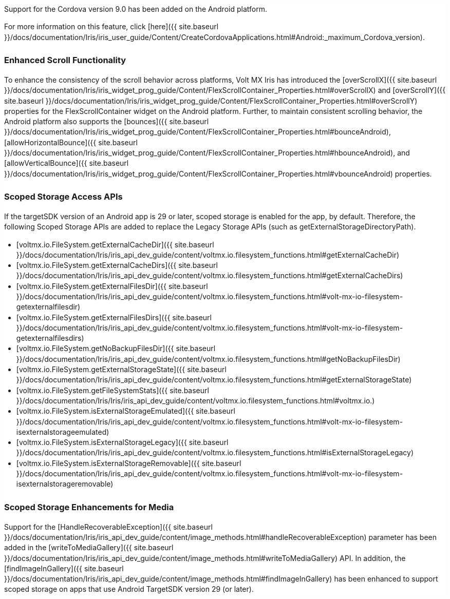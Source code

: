 Support for the Cordova version 9.0 has been added on the Android platform.

For more information on this feature, click [here]({{ site.baseurl }}/docs/documentation/Iris/iris_user_guide/Content/CreateCordovaApplications.html#Android:_maximum_Cordova_version).

### Enhanced Scroll Functionality

To enhance the consistency of the scroll behavior across platforms, Volt MX Iris has introduced the [overScrollX]({{ site.baseurl }}/docs/documentation/Iris/iris_widget_prog_guide/Content/FlexScrollContainer_Properties.html#overScrollX) and [overScrollY]({{ site.baseurl }}/docs/documentation/Iris/iris_widget_prog_guide/Content/FlexScrollContainer_Properties.html#overScrollY) properties for the FlexScrollContainer widget on the Android platform. Further, to maintain consistent scrolling behavior, the Android platform also supports the [bounces]({{ site.baseurl }}/docs/documentation/Iris/iris_widget_prog_guide/Content/FlexScrollContainer_Properties.html#bounceAndroid), [allowHorizontalBounce]({{ site.baseurl }}/docs/documentation/Iris/iris_widget_prog_guide/Content/FlexScrollContainer_Properties.html#hbounceAndroid), and [allowVerticalBounce]({{ site.baseurl }}/docs/documentation/Iris/iris_widget_prog_guide/Content/FlexScrollContainer_Properties.html#vbounceAndroid) properties.

### Scoped Storage Access APIs

If the targetSDK version of an Android app is 29 or later, scoped storage is enabled for the app, by default. Therefore, the following Scoped Storage APIs are added to replace the Legacy Storage APIs (such as getExternalStorageDirectoryPath).

*   [voltmx.io.FileSystem.getExternalCacheDir]({{ site.baseurl }}/docs/documentation/Iris/iris_api_dev_guide/content/voltmx.io.filesystem_functions.html#getExternalCacheDir)
*   [voltmx.io.FileSystem.getExternalCacheDirs]({{ site.baseurl }}/docs/documentation/Iris/iris_api_dev_guide/content/voltmx.io.filesystem_functions.html#getExternalCacheDirs)
*   [voltmx.io.FileSystem.getExternalFilesDir]({{ site.baseurl }}/docs/documentation/Iris/iris_api_dev_guide/content/voltmx.io.filesystem_functions.html#volt-mx-io-filesystem-getexternalfilesdir)
*   [voltmx.io.FileSystem.getExternalFilesDirs]({{ site.baseurl }}/docs/documentation/Iris/iris_api_dev_guide/content/voltmx.io.filesystem_functions.html#volt-mx-io-filesystem-getexternalfilesdirs)
*   [voltmx.io.FileSystem.getNoBackupFilesDir]({{ site.baseurl }}/docs/documentation/Iris/iris_api_dev_guide/content/voltmx.io.filesystem_functions.html#getNoBackupFilesDir)
*   [voltmx.io.FileSystem.getExternalStorageState]({{ site.baseurl }}/docs/documentation/Iris/iris_api_dev_guide/content/voltmx.io.filesystem_functions.html#getExternalStorageState)
*   [voltmx.io.FileSystem.getFileSystemStats]({{ site.baseurl }}/docs/documentation/Iris/Iris/iris_api_dev_guide/content/voltmx.io.filesystem_functions.html#voltmx.io.)
*   [voltmx.io.FileSystem.isExternalStorageEmulated]({{ site.baseurl }}/docs/documentation/Iris/iris_api_dev_guide/content/voltmx.io.filesystem_functions.html#volt-mx-io-filesystem-isexternalstorageemulated)
*   [voltmx.io.FileSystem.isExternalStorageLegacy]({{ site.baseurl }}/docs/documentation/Iris/iris_api_dev_guide/content/voltmx.io.filesystem_functions.html#isExternalStorageLegacy)
*   [voltmx.io.FileSystem.isExternalStorageRemovable]({{ site.baseurl }}/docs/documentation/Iris/iris_api_dev_guide/content/voltmx.io.filesystem_functions.html#volt-mx-io-filesystem-isexternalstorageremovable)

### Scoped Storage Enhancements for Media

Support for the [HandleRecoverableException]({{ site.baseurl }}/docs/documentation/Iris/iris_api_dev_guide/content/image_methods.html#handleRecoverableException) parameter has been added in the [writeToMediaGallery]({{ site.baseurl }}/docs/documentation/Iris/iris_api_dev_guide/content/image_methods.html#writeToMediaGallery) API. In addition, the [findImageInGallery]({{ site.baseurl }}/docs/documentation/Iris/iris_api_dev_guide/content/image_methods.html#findImageInGallery) has been enhanced to support scoped storage on apps that use Android TargetSDK version 29 (or later).
